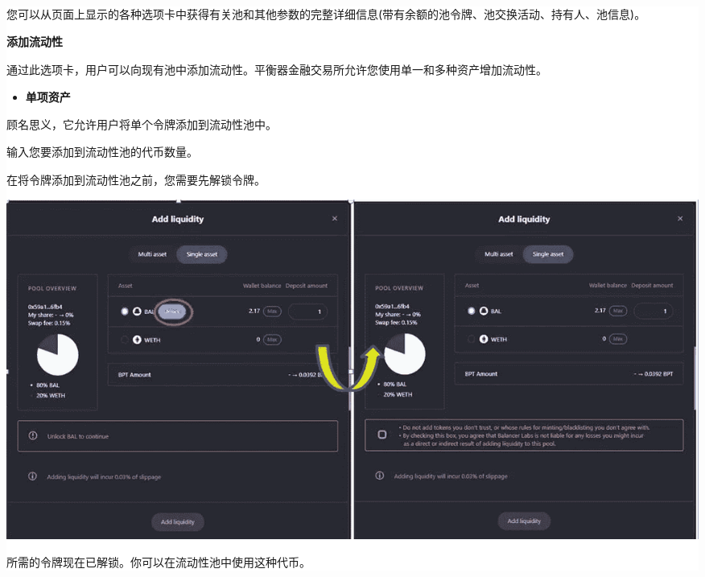 您可以从页面上显示的各种选项卡中获得有关池和其他参数的完整详细信息(带有余额的池令牌、池交换活动、持有人、池信息)。

**添加流动性**

通过此选项卡，用户可以向现有池中添加流动性。平衡器金融交易所允许您使用单一和多种资产增加流动性。

*   **单项资产**

顾名思义，它允许用户将单个令牌添加到流动性池中。

输入您要添加到流动性池的代币数量。

在将令牌添加到流动性池之前，您需要先解锁令牌。

![](img/abc1750c50d315495c894d30515b4b35.png)

所需的令牌现在已解锁。你可以在流动性池中使用这种代币。

